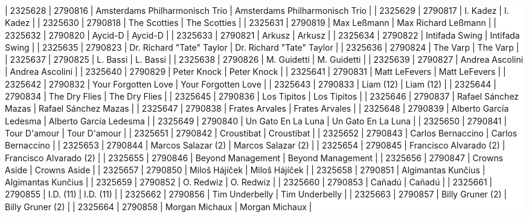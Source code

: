 | 2325628 | 2790816 | Amsterdams Philharmonisch Trio | Amsterdams Philharmonisch Trio |
| 2325629 | 2790817 | I. Kadez | I. Kadez |
| 2325630 | 2790818 | The Scotties | The Scotties |
| 2325631 | 2790819 | Max Leßmann | Max Richard Leßmann |
| 2325632 | 2790820 | Aycid-D | Aycid-D |
| 2325633 | 2790821 | Arkusz | Arkusz |
| 2325634 | 2790822 | Intifada Swing | Intifada Swing |
| 2325635 | 2790823 | Dr. Richard "Tate" Taylor | Dr. Richard "Tate" Taylor |
| 2325636 | 2790824 | The Varp | The Varp |
| 2325637 | 2790825 | L. Bassi | L. Bassi |
| 2325638 | 2790826 | M. Guidetti | M. Guidetti |
| 2325639 | 2790827 | Andrea Ascolini | Andrea Ascolini |
| 2325640 | 2790829 | Peter Knock | Peter Knock |
| 2325641 | 2790831 | Matt LeFevers | Matt LeFevers |
| 2325642 | 2790832 | Your Forgotten Love | Your Forgotten Love |
| 2325643 | 2790833 | Liam (12) | Liam (12) |
| 2325644 | 2790834 | The Dry Flies | The Dry Flies |
| 2325645 | 2790836 | Los Tipitos | Los Tipitos |
| 2325646 | 2790837 | Rafael Sánchez Mazas | Rafael Sánchez Mazas |
| 2325647 | 2790838 | Frates Arvales | Frates Arvales |
| 2325648 | 2790839 | Alberto García Ledesma | Alberto García Ledesma |
| 2325649 | 2790840 | Un Gato En La Luna | Un Gato En La Luna |
| 2325650 | 2790841 | Tour D'amour | Tour D'amour |
| 2325651 | 2790842 | Croustibat | Croustibat |
| 2325652 | 2790843 | Carlos Bernaccino | Carlos Bernaccino |
| 2325653 | 2790844 | Marcos Salazar (2) | Marcos Salazar (2) |
| 2325654 | 2790845 | Francisco Alvarado (2) | Francisco Alvarado (2) |
| 2325655 | 2790846 | Beyond Management | Beyond Management |
| 2325656 | 2790847 | Crowns Aside | Crowns Aside |
| 2325657 | 2790850 | Miloš Hájíček | Miloš Hájíček |
| 2325658 | 2790851 | Algimantas Kunčius | Algimantas Kunčius |
| 2325659 | 2790852 | O. Redwiz | O. Redwiz |
| 2325660 | 2790853 | Cañadú | Cañadú |
| 2325661 | 2790855 | I.D. (11) | I.D. (11) |
| 2325662 | 2790856 | Tim Underbelly | Tim Underbelly |
| 2325663 | 2790857 | Billy Gruner (2) | Billy Gruner (2) |
| 2325664 | 2790858 | Morgan Michaux | Morgan Michaux |